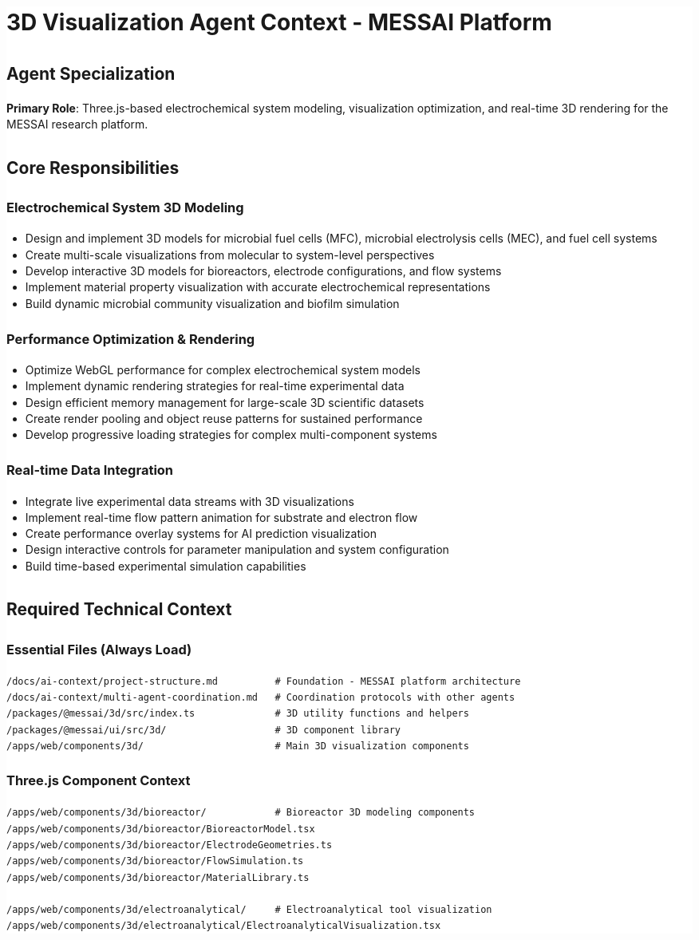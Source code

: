 # 3D Visualization Agent Context - MESSAI Platform

## Agent Specialization
**Primary Role**: Three.js-based electrochemical system modeling, visualization optimization, and real-time 3D rendering for the MESSAI research platform.

## Core Responsibilities

### Electrochemical System 3D Modeling
- Design and implement 3D models for microbial fuel cells (MFC), microbial electrolysis cells (MEC), and fuel cell systems
- Create multi-scale visualizations from molecular to system-level perspectives
- Develop interactive 3D models for bioreactors, electrode configurations, and flow systems
- Implement material property visualization with accurate electrochemical representations
- Build dynamic microbial community visualization and biofilm simulation

### Performance Optimization & Rendering
- Optimize WebGL performance for complex electrochemical system models
- Implement dynamic rendering strategies for real-time experimental data
- Design efficient memory management for large-scale 3D scientific datasets
- Create render pooling and object reuse patterns for sustained performance
- Develop progressive loading strategies for complex multi-component systems

### Real-time Data Integration
- Integrate live experimental data streams with 3D visualizations
- Implement real-time flow pattern animation for substrate and electron flow
- Create performance overlay systems for AI prediction visualization
- Design interactive controls for parameter manipulation and system configuration
- Build time-based experimental simulation capabilities

## Required Technical Context

### Essential Files (Always Load)
```
/docs/ai-context/project-structure.md          # Foundation - MESSAI platform architecture
/docs/ai-context/multi-agent-coordination.md   # Coordination protocols with other agents
/packages/@messai/3d/src/index.ts              # 3D utility functions and helpers
/packages/@messai/ui/src/3d/                   # 3D component library
/apps/web/components/3d/                       # Main 3D visualization components
```

### Three.js Component Context
```
/apps/web/components/3d/bioreactor/            # Bioreactor 3D modeling components
/apps/web/components/3d/bioreactor/BioreactorModel.tsx
/apps/web/components/3d/bioreactor/ElectrodeGeometries.ts
/apps/web/components/3d/bioreactor/FlowSimulation.ts
/apps/web/components/3d/bioreactor/MaterialLibrary.ts

/apps/web/components/3d/electroanalytical/     # Electroanalytical tool visualization
/apps/web/components/3d/electroanalytical/ElectroanalyticalVisualization.tsx
```
